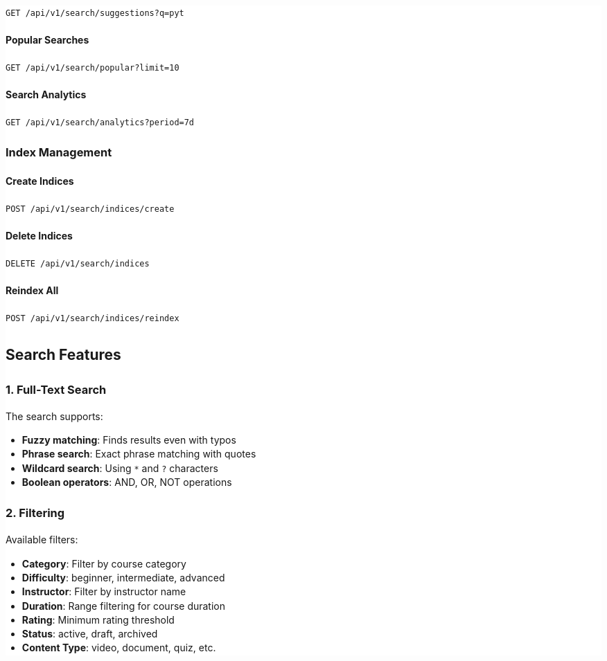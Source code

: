 ```http
GET /api/v1/search/suggestions?q=pyt
```

#### Popular Searches

```http
GET /api/v1/search/popular?limit=10
```

#### Search Analytics

```http
GET /api/v1/search/analytics?period=7d
```

### Index Management

#### Create Indices

```http
POST /api/v1/search/indices/create
```

#### Delete Indices

```http
DELETE /api/v1/search/indices
```

#### Reindex All

```http
POST /api/v1/search/indices/reindex
```

## Search Features

### 1. Full-Text Search

The search supports:

-   **Fuzzy matching**: Finds results even with typos
-   **Phrase search**: Exact phrase matching with quotes
-   **Wildcard search**: Using `*` and `?` characters
-   **Boolean operators**: AND, OR, NOT operations

### 2. Filtering

Available filters:

-   **Category**: Filter by course category
-   **Difficulty**: beginner, intermediate, advanced
-   **Instructor**: Filter by instructor name
-   **Duration**: Range filtering for course duration
-   **Rating**: Minimum rating threshold
-   **Status**: active, draft, archived
-   **Content Type**: video, document, quiz, etc.
